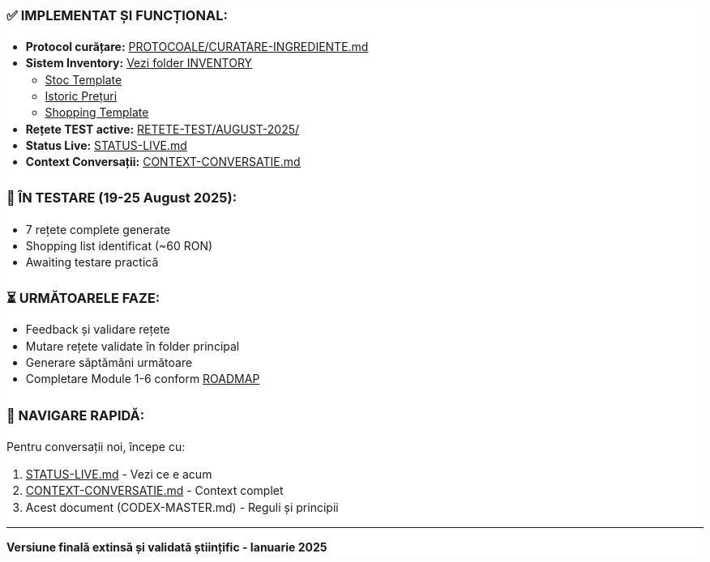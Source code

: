 ### ✅ IMPLEMENTAT ȘI FUNCȚIONAL:
- **Protocol curățare:** [PROTOCOALE/CURATARE-INGREDIENTE.md](./PROTOCOALE/CURATARE-INGREDIENTE.md)
- **Sistem Inventory:** [Vezi folder INVENTORY](./INVENTORY/)
  - [Stoc Template](./INVENTORY/STOC-TEMPLATE.md)
  - [Istoric Prețuri](./INVENTORY/ISTORIC-PRETURI.md)
  - [Shopping Template](./INVENTORY/SHOPPING-TEMPLATE.md)
- **Rețete TEST active:** [RETETE-TEST/AUGUST-2025/](./RETETE-TEST/AUGUST-2025/)
- **Status Live:** [STATUS-LIVE.md](./STATUS-LIVE.md)
- **Context Conversații:** [CONTEXT-CONVERSATIE.md](./CONTEXT-CONVERSATIE.md)

### 🔄 ÎN TESTARE (19-25 August 2025):
- 7 rețete complete generate
- Shopping list identificat (~60 RON)
- Awaiting testare practică

### ⏳ URMĂTOARELE FAZE:
- Feedback și validare rețete
- Mutare rețete validate în folder principal
- Generare săptămâni următoare
- Completare Module 1-6 conform [ROADMAP](./ROADMAP-2025.md)

### 🔗 NAVIGARE RAPIDĂ:
Pentru conversații noi, începe cu:
1. [STATUS-LIVE.md](./STATUS-LIVE.md) - Vezi ce e acum
2. [CONTEXT-CONVERSATIE.md](./CONTEXT-CONVERSATIE.md) - Context complet
3. Acest document (CODEX-MASTER.md) - Reguli și principii

---

**Versiune finală extinsă și validată științific - Ianuarie 2025**
